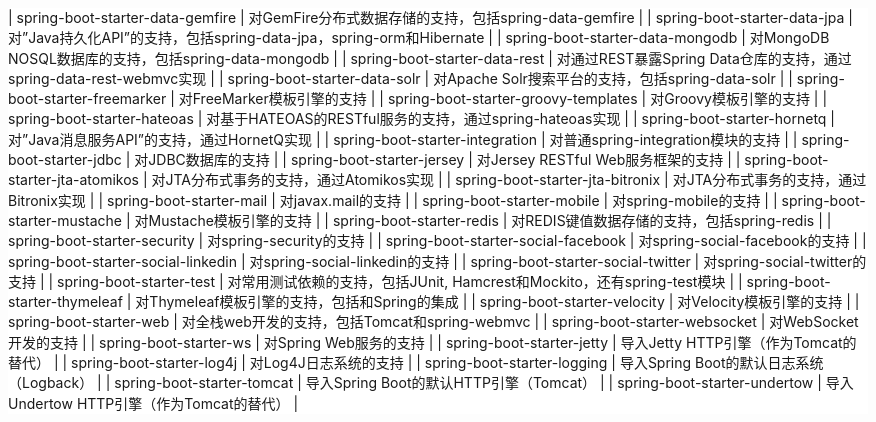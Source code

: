 | spring-boot-starter-data-gemfire	      | 对GemFire分布式数据存储的支持，包括spring-data-gemfire                           |
| spring-boot-starter-data-jpa           | 对”Java持久化API”的支持，包括spring-data-jpa，spring-orm和Hibernate            |
| spring-boot-starter-data-mongodb       | 对MongoDB NOSQL数据库的支持，包括spring-data-mongodb                         |
| spring-boot-starter-data-rest          | 对通过REST暴露Spring Data仓库的支持，通过spring-data-rest-webmvc实现              |
| spring-boot-starter-data-solr          | 对Apache Solr搜索平台的支持，包括spring-data-solr                             |
| spring-boot-starter-freemarker         | 对FreeMarker模板引擎的支持                                                 |
| spring-boot-starter-groovy-templates   | 对Groovy模板引擎的支持                                                     |
| spring-boot-starter-hateoas	           | 对基于HATEOAS的RESTful服务的支持，通过spring-hateoas实现                         |
| spring-boot-starter-hornetq	           | 对”Java消息服务API”的支持，通过HornetQ实现                                      |
| spring-boot-starter-integration	       | 对普通spring-integration模块的支持                                         |
| spring-boot-starter-jdbc	              | 	对JDBC数据库的支持                                                       |
| spring-boot-starter-jersey	            | 	对Jersey RESTful Web服务框架的支持                                        |
| spring-boot-starter-jta-atomikos       | 		对JTA分布式事务的支持，通过Atomikos实现                                        |
| spring-boot-starter-jta-bitronix	      | 	对JTA分布式事务的支持，通过Bitronix实现                                         |
| spring-boot-starter-mail               | 		对javax.mail的支持                                                   |
| spring-boot-starter-mobile             | 		对spring-mobile的支持                                                |
| spring-boot-starter-mustache	          | 	对Mustache模板引擎的支持                                                  |
| spring-boot-starter-redis	             | 	对REDIS键值数据存储的支持，包括spring-redis                                    |
| spring-boot-starter-security           | 		对spring-security的支持                                              |
| spring-boot-starter-social-facebook    | 		对spring-social-facebook的支持                                       |
| spring-boot-starter-social-linkedin	   | 	对spring-social-linkedin的支持                                        |
| spring-boot-starter-social-twitter     | 		对spring-social-twitter的支持                                        |
| spring-boot-starter-test	              | 	对常用测试依赖的支持，包括JUnit, Hamcrest和Mockito，还有spring-test模块              |
| spring-boot-starter-thymeleaf	         | 	对Thymeleaf模板引擎的支持，包括和Spring的集成                                    |
| spring-boot-starter-velocity           | 		对Velocity模板引擎的支持                                                 |
| spring-boot-starter-web	               | 	对全栈web开发的支持，包括Tomcat和spring-webmvc                                |
| spring-boot-starter-websocket          | 	对WebSocket开发的支持                                                   |
| spring-boot-starter-ws	                | 对Spring Web服务的支持                                                   |
| spring-boot-starter-jetty	             | 导入Jetty HTTP引擎（作为Tomcat的替代）                                        |
| spring-boot-starter-log4j	             | 对Log4J日志系统的支持                                                      |
| spring-boot-starter-logging	           | 导入Spring Boot的默认日志系统（Logback）                                      |
| spring-boot-starter-tomcat	            | 导入Spring Boot的默认HTTP引擎（Tomcat）                                     |
| spring-boot-starter-undertow	          | 导入Undertow HTTP引擎（作为Tomcat的替代）                                     |
